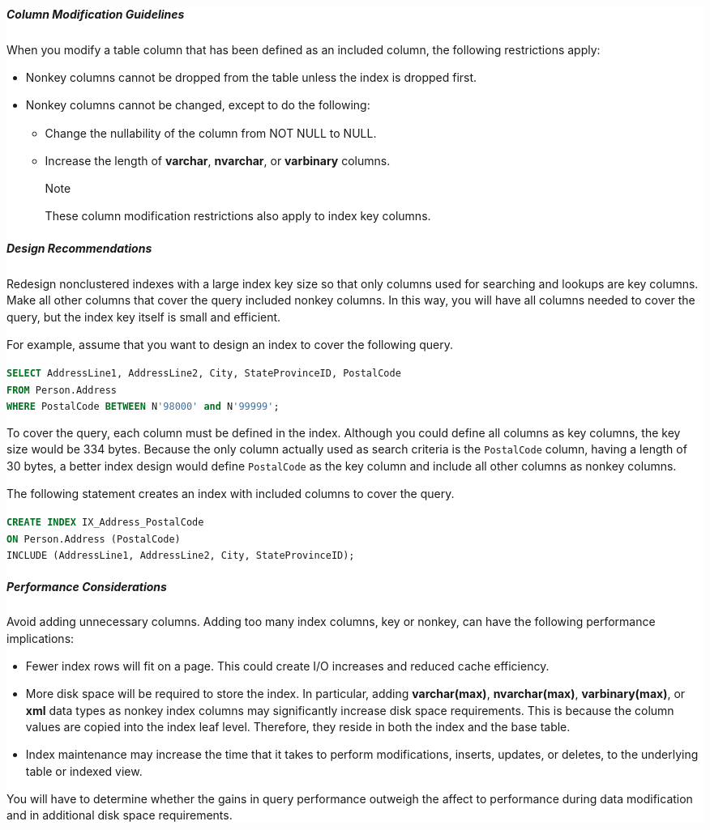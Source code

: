 ##### Column Modification Guidelines  
 When you modify a table column that has been defined as an included column, the following restrictions apply:  
  
-   Nonkey columns cannot be dropped from the table unless the index is dropped first.  
  
-   Nonkey columns cannot be changed, except to do the following:  
  
    -   Change the nullability of the column from NOT NULL to NULL.  
  
    -   Increase the length of **varchar**, **nvarchar**, or **varbinary** columns.  
  
        > [!NOTE]  
        >  These column modification restrictions also apply to index key columns.  
  
##### Design Recommendations  
 Redesign nonclustered indexes with a large index key size so that only columns used for searching and lookups are key columns. Make all other columns that cover the query included nonkey columns. In this way, you will have all columns needed to cover the query, but the index key itself is small and efficient.  
  
 For example, assume that you want to design an index to cover the following query.  
  
```sql  
SELECT AddressLine1, AddressLine2, City, StateProvinceID, PostalCode  
FROM Person.Address  
WHERE PostalCode BETWEEN N'98000' and N'99999';  
```  
  
 To cover the query, each column must be defined in the index. Although you could define all columns as key columns, the key size would be 334 bytes. Because the only column actually used as search criteria is the `PostalCode` column, having a length of 30 bytes, a better index design would define `PostalCode` as the key column and include all other columns as nonkey columns.  
  
 The following statement creates an index with included columns to cover the query.  
  
```sql  
CREATE INDEX IX_Address_PostalCode  
ON Person.Address (PostalCode)  
INCLUDE (AddressLine1, AddressLine2, City, StateProvinceID);  
```  
  
##### Performance Considerations  
 Avoid adding unnecessary columns. Adding too many index columns, key or nonkey, can have the following performance implications:  
  
-   Fewer index rows will fit on a page. This could create I/O increases and reduced cache efficiency.  
  
-   More disk space will be required to store the index. In particular, adding **varchar(max)**, **nvarchar(max)**, **varbinary(max)**, or **xml** data types as nonkey index columns may significantly increase disk space requirements. This is because the column values are copied into the index leaf level. Therefore, they reside in both the index and the base table.  
  
-   Index maintenance may increase the time that it takes to perform modifications, inserts, updates, or deletes, to the underlying table or indexed view.  
  
 You will have to determine whether the gains in query performance outweigh the affect to performance during data modification and in additional disk space requirements.  
  